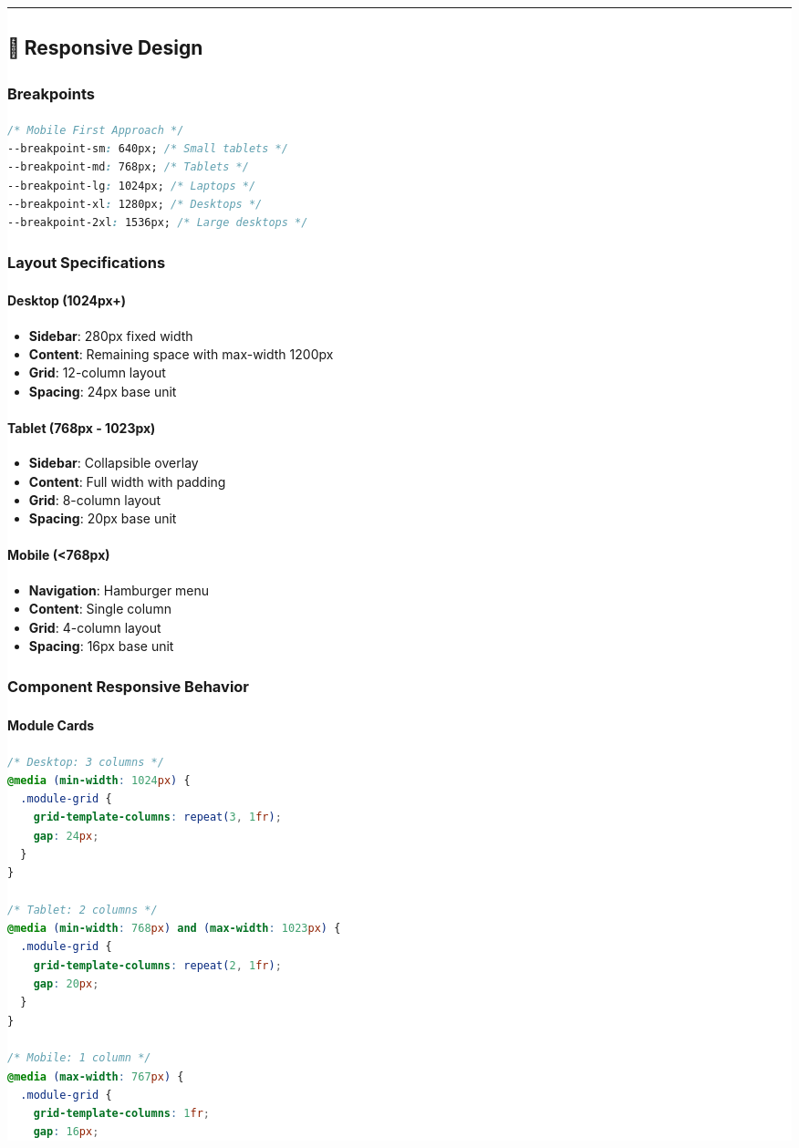 
---

## 📱 Responsive Design

### Breakpoints

```css
/* Mobile First Approach */
--breakpoint-sm: 640px; /* Small tablets */
--breakpoint-md: 768px; /* Tablets */
--breakpoint-lg: 1024px; /* Laptops */
--breakpoint-xl: 1280px; /* Desktops */
--breakpoint-2xl: 1536px; /* Large desktops */
```

### Layout Specifications

#### Desktop (1024px+)

- **Sidebar**: 280px fixed width
- **Content**: Remaining space with max-width 1200px
- **Grid**: 12-column layout
- **Spacing**: 24px base unit

#### Tablet (768px - 1023px)

- **Sidebar**: Collapsible overlay
- **Content**: Full width with padding
- **Grid**: 8-column layout
- **Spacing**: 20px base unit

#### Mobile (<768px)

- **Navigation**: Hamburger menu
- **Content**: Single column
- **Grid**: 4-column layout
- **Spacing**: 16px base unit

### Component Responsive Behavior

#### Module Cards

```css
/* Desktop: 3 columns */
@media (min-width: 1024px) {
  .module-grid {
    grid-template-columns: repeat(3, 1fr);
    gap: 24px;
  }
}

/* Tablet: 2 columns */
@media (min-width: 768px) and (max-width: 1023px) {
  .module-grid {
    grid-template-columns: repeat(2, 1fr);
    gap: 20px;
  }
}

/* Mobile: 1 column */
@media (max-width: 767px) {
  .module-grid {
    grid-template-columns: 1fr;
    gap: 16px;
```